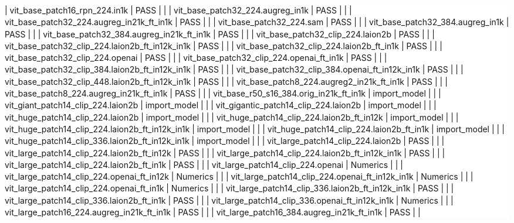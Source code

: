| vit_base_patch16_rpn_224.in1k | PASS | |
| vit_base_patch32_224.augreg_in1k | PASS | |
| vit_base_patch32_224.augreg_in21k_ft_in1k | PASS | |
| vit_base_patch32_224.sam | PASS | |
| vit_base_patch32_384.augreg_in1k | PASS | |
| vit_base_patch32_384.augreg_in21k_ft_in1k | PASS | |
| vit_base_patch32_clip_224.laion2b | PASS | |
| vit_base_patch32_clip_224.laion2b_ft_in12k_in1k | PASS | |
| vit_base_patch32_clip_224.laion2b_ft_in1k | PASS | |
| vit_base_patch32_clip_224.openai | PASS | |
| vit_base_patch32_clip_224.openai_ft_in1k | PASS | |
| vit_base_patch32_clip_384.laion2b_ft_in12k_in1k | PASS | |
| vit_base_patch32_clip_384.openai_ft_in12k_in1k | PASS | |
| vit_base_patch32_clip_448.laion2b_ft_in12k_in1k | PASS | |
| vit_base_patch8_224.augreg2_in21k_ft_in1k | PASS | |
| vit_base_patch8_224.augreg_in21k_ft_in1k | PASS | |
| vit_base_r50_s16_384.orig_in21k_ft_in1k | import_model | |
| vit_giant_patch14_clip_224.laion2b | import_model | |
| vit_gigantic_patch14_clip_224.laion2b | import_model | |
| vit_huge_patch14_clip_224.laion2b | import_model | |
| vit_huge_patch14_clip_224.laion2b_ft_in12k | import_model | |
| vit_huge_patch14_clip_224.laion2b_ft_in12k_in1k | import_model | |
| vit_huge_patch14_clip_224.laion2b_ft_in1k | import_model | |
| vit_huge_patch14_clip_336.laion2b_ft_in12k_in1k | import_model | |
| vit_large_patch14_clip_224.laion2b | PASS | |
| vit_large_patch14_clip_224.laion2b_ft_in12k | PASS | |
| vit_large_patch14_clip_224.laion2b_ft_in12k_in1k | PASS | |
| vit_large_patch14_clip_224.laion2b_ft_in1k | PASS | |
| vit_large_patch14_clip_224.openai | Numerics | |
| vit_large_patch14_clip_224.openai_ft_in12k | Numerics | |
| vit_large_patch14_clip_224.openai_ft_in12k_in1k | Numerics | |
| vit_large_patch14_clip_224.openai_ft_in1k | Numerics | |
| vit_large_patch14_clip_336.laion2b_ft_in12k_in1k | PASS | |
| vit_large_patch14_clip_336.laion2b_ft_in1k | PASS | |
| vit_large_patch14_clip_336.openai_ft_in12k_in1k | Numerics | |
| vit_large_patch16_224.augreg_in21k_ft_in1k | PASS | |
| vit_large_patch16_384.augreg_in21k_ft_in1k | PASS | |